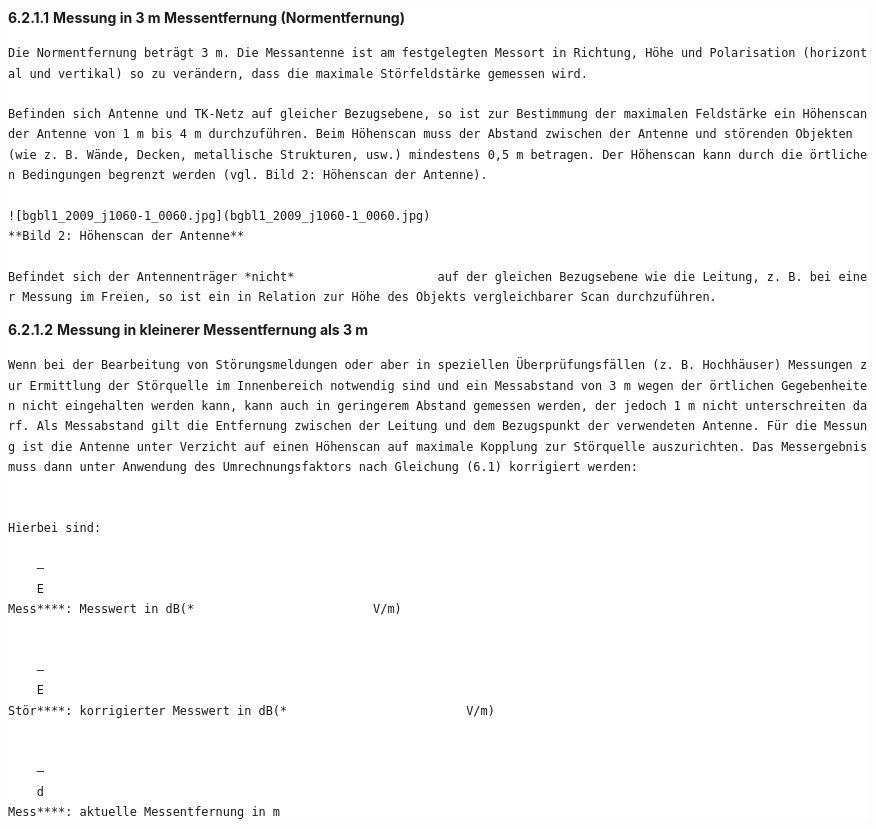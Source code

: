
**6.2.1.1** **Messung in 3 m Messentfernung (Normentfernung)**

    Die Normentfernung beträgt 3 m. Die Messantenne ist am festgelegten Messort in Richtung, Höhe und Polarisation (horizontal und vertikal) so zu verändern, dass die maximale Störfeldstärke gemessen wird.

    Befinden sich Antenne und TK-Netz auf gleicher Bezugsebene, so ist zur Bestimmung der maximalen Feldstärke ein Höhenscan der Antenne von 1 m bis 4 m durchzuführen. Beim Höhenscan muss der Abstand zwischen der Antenne und störenden Objekten (wie z. B. Wände, Decken, metallische Strukturen, usw.) mindestens 0,5 m betragen. Der Höhenscan kann durch die örtlichen Bedingungen begrenzt werden (vgl. Bild 2: Höhenscan der Antenne).

    ![bgbl1_2009_j1060-1_0060.jpg](bgbl1_2009_j1060-1_0060.jpg)
    **Bild 2: Höhenscan der Antenne**

    Befindet sich der Antennenträger *nicht*                    auf der gleichen Bezugsebene wie die Leitung, z. B. bei einer Messung im Freien, so ist ein in Relation zur Höhe des Objekts vergleichbarer Scan durchzuführen.


**6.2.1.2** **Messung in kleinerer Messentfernung als 3 m**

    Wenn bei der Bearbeitung von Störungsmeldungen oder aber in speziellen Überprüfungsfällen (z. B. Hochhäuser) Messungen zur Ermittlung der Störquelle im Innenbereich notwendig sind und ein Messabstand von 3 m wegen der örtlichen Gegebenheiten nicht eingehalten werden kann, kann auch in geringerem Abstand gemessen werden, der jedoch 1 m nicht unterschreiten darf. Als Messabstand gilt die Entfernung zwischen der Leitung und dem Bezugspunkt der verwendeten Antenne. Für die Messung ist die Antenne unter Verzicht auf einen Höhenscan auf maximale Kopplung zur Störquelle auszurichten. Das Messergebnis muss dann unter Anwendung des Umrechnungsfaktors nach Gleichung (6.1) korrigiert werden:


    Hierbei sind:

        –
        E
    Mess****: Messwert in dB(*                         V/m)


        –
        E
    Stör****: korrigierter Messwert in dB(*                         V/m)


        –
        d
    Mess****: aktuelle Messentfernung in m
